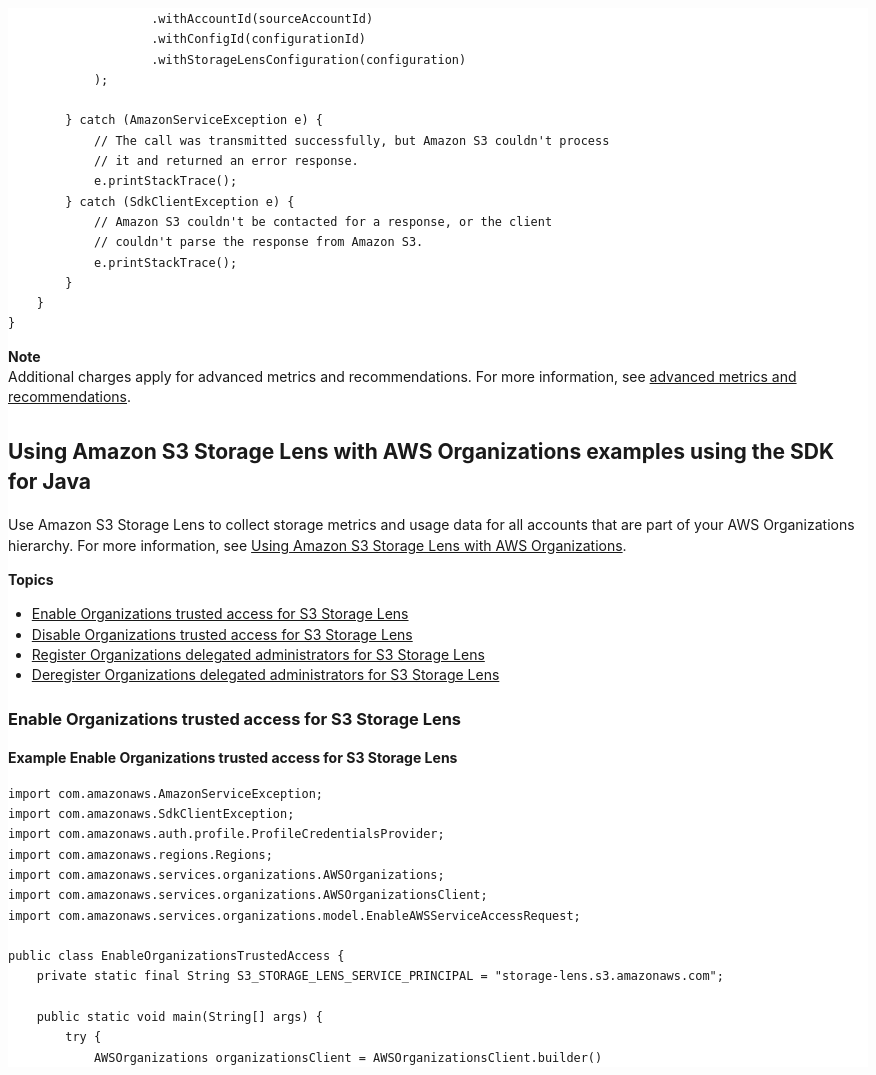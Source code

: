 ```
                    .withAccountId(sourceAccountId)
                    .withConfigId(configurationId)
                    .withStorageLensConfiguration(configuration)
            );

        } catch (AmazonServiceException e) {
            // The call was transmitted successfully, but Amazon S3 couldn't process
            // it and returned an error response.
            e.printStackTrace();
        } catch (SdkClientException e) {
            // Amazon S3 couldn't be contacted for a response, or the client
            // couldn't parse the response from Amazon S3.
            e.printStackTrace();
        }
    }
}
```

**Note**  
Additional charges apply for advanced metrics and recommendations\. For more information, see [advanced metrics and recommendations](https://docs.aws.amazon.com/AmazonS3/latest/userguide/storage_lens_basics_metrics_recommendations.html#storage_lens_basics_metrics_selection)\.

## Using Amazon S3 Storage Lens with AWS Organizations examples using the SDK for Java<a name="S3LensOrganizationsJava"></a>

Use Amazon S3 Storage Lens to collect storage metrics and usage data for all accounts that are part of your AWS Organizations hierarchy\. For more information, see [Using Amazon S3 Storage Lens with AWS Organizations](https://docs.aws.amazon.com/AmazonS3/latest/userguide/storage_lens_with_organizations.html)\. 

**Topics**
+ [Enable Organizations trusted access for S3 Storage Lens](#OrganizationsEnableTrustedAccessS3LensJava)
+ [Disable Organizations trusted access for S3 Storage Lens](#OrganizationsDisableTrustedAccessS3LensJava)
+ [Register Organizations delegated administrators for S3 Storage Lens](#OrganizationsRegisterDelegatedAdministratorS3LensJava)
+ [Deregister Organizations delegated administrators for S3 Storage Lens](#OrganizationsDeregisterDelegatedAdministratorS3LensJava)



### Enable Organizations trusted access for S3 Storage Lens<a name="OrganizationsEnableTrustedAccessS3LensJava"></a>

**Example Enable Organizations trusted access for S3 Storage Lens**  

```
import com.amazonaws.AmazonServiceException;
import com.amazonaws.SdkClientException;
import com.amazonaws.auth.profile.ProfileCredentialsProvider;
import com.amazonaws.regions.Regions;
import com.amazonaws.services.organizations.AWSOrganizations;
import com.amazonaws.services.organizations.AWSOrganizationsClient;
import com.amazonaws.services.organizations.model.EnableAWSServiceAccessRequest;

public class EnableOrganizationsTrustedAccess {
	private static final String S3_STORAGE_LENS_SERVICE_PRINCIPAL = "storage-lens.s3.amazonaws.com";

	public static void main(String[] args) {
		try {
            AWSOrganizations organizationsClient = AWSOrganizationsClient.builder()
```